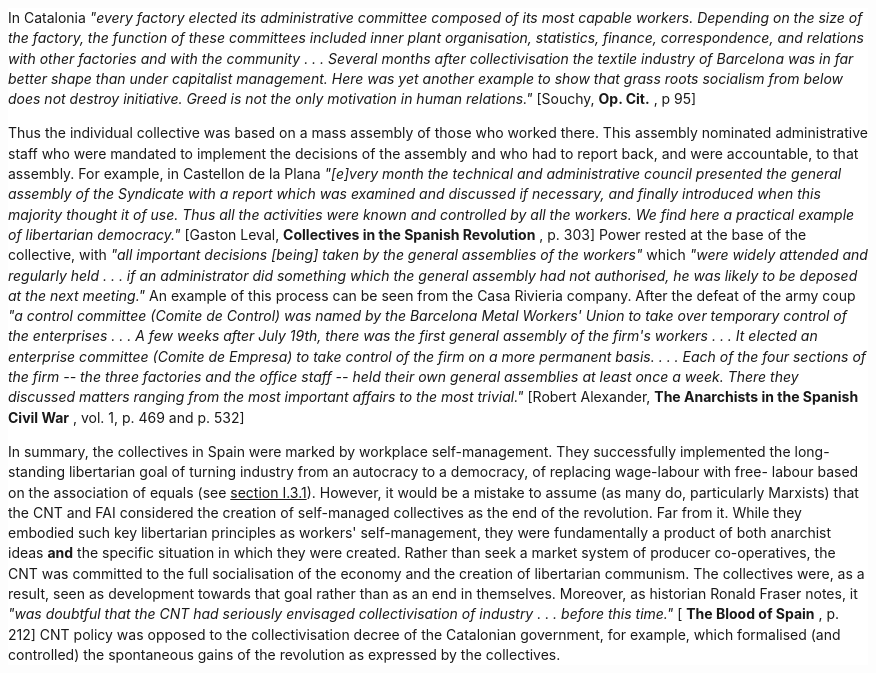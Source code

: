 In Catalonia _"every factory elected its administrative committee composed of
its most capable workers. Depending on the size of the factory, the function
of these committees included inner plant organisation, statistics, finance,
correspondence, and relations with other factories and with the community . .
. Several months after collectivisation the textile industry of Barcelona was
in far better shape than under capitalist management. Here was yet another
example to show that grass roots socialism from below does not destroy
initiative. Greed is not the only motivation in human relations."_ [Souchy,
**Op. Cit.** , p 95]

Thus the individual collective was based on a mass assembly of those who
worked there. This assembly nominated administrative staff who were mandated
to implement the decisions of the assembly and who had to report back, and
were accountable, to that assembly. For example, in Castellon de la Plana
_"[e]very month the technical and administrative council presented the general
assembly of the Syndicate with a report which was examined and discussed if
necessary, and finally introduced when this majority thought it of use. Thus
all the activities were known and controlled by all the workers. We find here
a practical example of libertarian democracy."_ [Gaston Leval, **Collectives
in the Spanish Revolution** , p. 303] Power rested at the base of the
collective, with _"all important decisions [being] taken by the general
assemblies of the workers"_ which _"were widely attended and regularly held .
. . if an administrator did something which the general assembly had not
authorised, he was likely to be deposed at the next meeting."_ An example of
this process can be seen from the Casa Rivieria company. After the defeat of
the army coup _"a control committee (Comite de Control) was named by the
Barcelona Metal Workers' Union to take over temporary control of the
enterprises . . . A few weeks after July 19th, there was the first general
assembly of the firm's workers . . . It elected an enterprise committee
(Comite de Empresa) to take control of the firm on a more permanent basis. . .
. Each of the four sections of the firm -- the three factories and the office
staff -- held their own general assemblies at least once a week. There they
discussed matters ranging from the most important affairs to the most
trivial."_ [Robert Alexander, **The Anarchists in the Spanish Civil War** ,
vol. 1, p. 469 and p. 532]

In summary, the collectives in Spain were marked by workplace self-management.
They successfully implemented the long-standing libertarian goal of turning
industry from an autocracy to a democracy, of replacing wage-labour with free-
labour based on the association of equals (see [section
I.3.1](secI3.md#seci31)). However, it would be a mistake to assume (as many
do, particularly Marxists) that the CNT and FAI considered the creation of
self-managed collectives as the end of the revolution. Far from it. While they
embodied such key libertarian principles as workers' self-management, they
were fundamentally a product of both anarchist ideas **and** the specific
situation in which they were created. Rather than seek a market system of
producer co-operatives, the CNT was committed to the full socialisation of the
economy and the creation of libertarian communism. The collectives were, as a
result, seen as development towards that goal rather than as an end in
themselves. Moreover, as historian Ronald Fraser notes, it _"was doubtful that
the CNT had seriously envisaged collectivisation of industry . . . before this
time."_ [ **The Blood of Spain** , p. 212] CNT policy was opposed to the
collectivisation decree of the Catalonian government, for example, which
formalised (and controlled) the spontaneous gains of the revolution as
expressed by the collectives.
